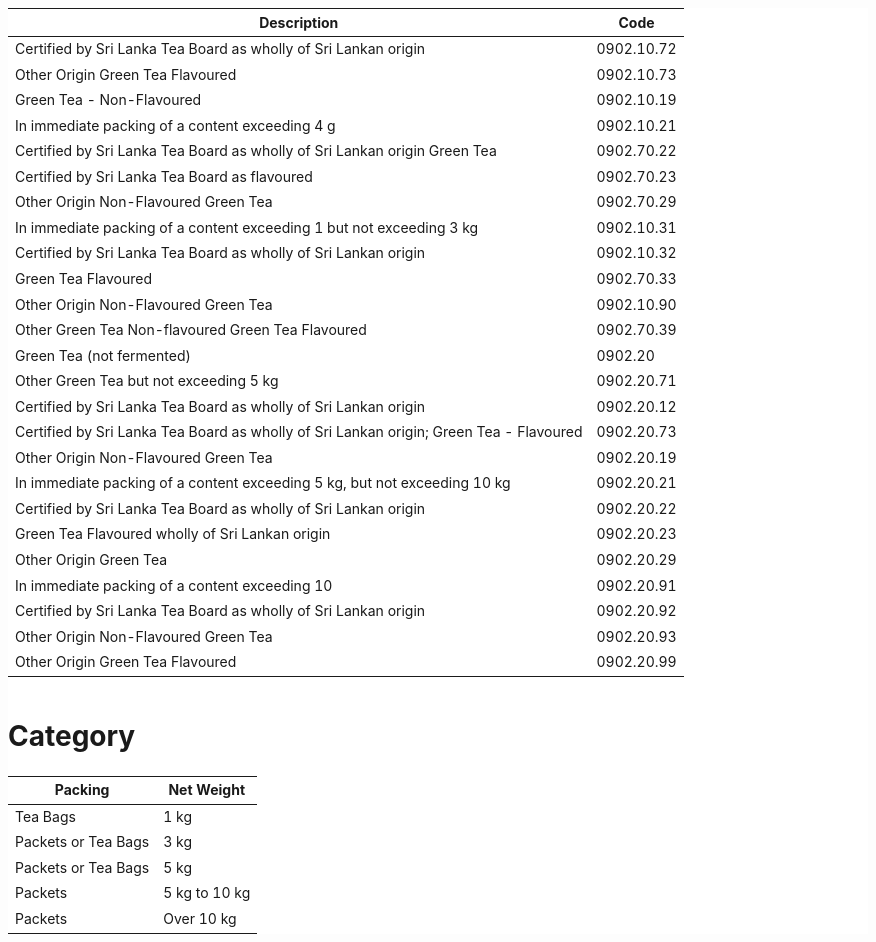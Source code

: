 |Description|Code|
|---|---|
|Certified by Sri Lanka Tea Board as wholly of Sri Lankan origin|0902.10.72|
|Other Origin Green Tea Flavoured|0902.10.73|
|Green Tea - Non-Flavoured|0902.10.19|
|In immediate packing of a content exceeding 4 g|0902.10.21|
|Certified by Sri Lanka Tea Board as wholly of Sri Lankan origin Green Tea|0902.70.22|
|Certified by Sri Lanka Tea Board as flavoured|0902.70.23|
|Other Origin Non-Flavoured Green Tea|0902.70.29|
|In immediate packing of a content exceeding 1 but not exceeding 3 kg|0902.10.31|
|Certified by Sri Lanka Tea Board as wholly of Sri Lankan origin|0902.10.32|
|Green Tea Flavoured|0902.70.33|
|Other Origin Non-Flavoured Green Tea|0902.10.90|
|Other Green Tea Non-flavoured Green Tea Flavoured|0902.70.39|
|Green Tea (not fermented)|0902.20|
|Other Green Tea but not exceeding 5 kg|0902.20.71|
|Certified by Sri Lanka Tea Board as wholly of Sri Lankan origin|0902.20.12|
|Certified by Sri Lanka Tea Board as wholly of Sri Lankan origin; Green Tea - Flavoured|0902.20.73|
|Other Origin Non-Flavoured Green Tea|0902.20.19|
|In immediate packing of a content exceeding 5 kg, but not exceeding 10 kg|0902.20.21|
|Certified by Sri Lanka Tea Board as wholly of Sri Lankan origin|0902.20.22|
|Green Tea Flavoured wholly of Sri Lankan origin|0902.20.23|
|Other Origin Green Tea|0902.20.29|
|In immediate packing of a content exceeding 10|0902.20.91|
|Certified by Sri Lanka Tea Board as wholly of Sri Lankan origin|0902.20.92|
|Other Origin Non-Flavoured Green Tea|0902.20.93|
|Other Origin Green Tea Flavoured|0902.20.99|

# Category

|Packing|Net Weight|
|---|---|
|Tea Bags|1 kg|
|Packets or Tea Bags|3 kg|
|Packets or Tea Bags|5 kg|
|Packets|5 kg to 10 kg|
|Packets|Over 10 kg|
